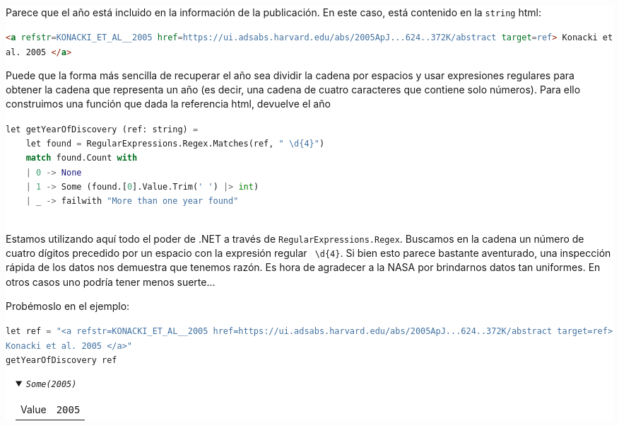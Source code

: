 
Parece que el año está incluido en la información de la publicación. En este caso, está contenido en la `string` html:
```html
<a refstr=KONACKI_ET_AL__2005 href=https://ui.adsabs.harvard.edu/abs/2005ApJ...624..372K/abstract target=ref> Konacki et al. 2005 </a>
``````

Puede que la forma más sencilla de recuperar el año sea dividir la cadena por espacios y usar expresiones regulares para obtener la cadena que representa un año (es decir, una cadena de cuatro caracteres que contiene solo números). Para ello construimos una función que dada la referencia html, devuelve el año

```python
let getYearOfDiscovery (ref: string) = 
    let found = RegularExpressions.Regex.Matches(ref, " \d{4}")
    match found.Count with
    | 0 -> None
    | 1 -> Some (found.[0].Value.Trim(' ') |> int) 
    | _ -> failwith "More than one year found"
    
```

Estamos utilizando aquí todo el poder de .NET a través de `RegularExpressions.Regex`. Buscamos en la cadena un número de cuatro dígitos precedido por un espacio con la expresión regular ` \d{4}`. Si bien esto parece bastante aventurado, una inspección rápida de los datos nos demuestra que tenemos razón. Es hora de agradecer a la NASA por brindarnos datos tan uniformes. En otros casos uno podría tener menos suerte...

Probémoslo en el ejemplo:

```python
let ref = "<a refstr=KONACKI_ET_AL__2005 href=https://ui.adsabs.harvard.edu/abs/2005ApJ...624..372K/abstract target=ref> Konacki et al. 2005 </a>"
getYearOfDiscovery ref    
```


<details open="open" class="dni-treeview"><summary><span class="dni-code-hint"><code>Some(2005)</code></span></summary><div><table><thead><tr></tr></thead><tbody><tr><td>Value</td><td><div class="dni-plaintext"><pre>2005</pre></div></td></tr></tbody></table></div></details><style>
.dni-code-hint {
    font-style: italic;
    overflow: hidden;
    white-space: nowrap;
}
.dni-treeview {
    white-space: nowrap;
}
.dni-treeview td {
    vertical-align: top;
    text-align: start;
}
details.dni-treeview {
    padding-left: 1em;
}
table td {
    text-align: start;
}
table tr { 
    vertical-align: top; 
    margin: 0em 0px;
}
table tr td pre 
{ 
    vertical-align: top !important; 
    margin: 0em 0px !important;
} 